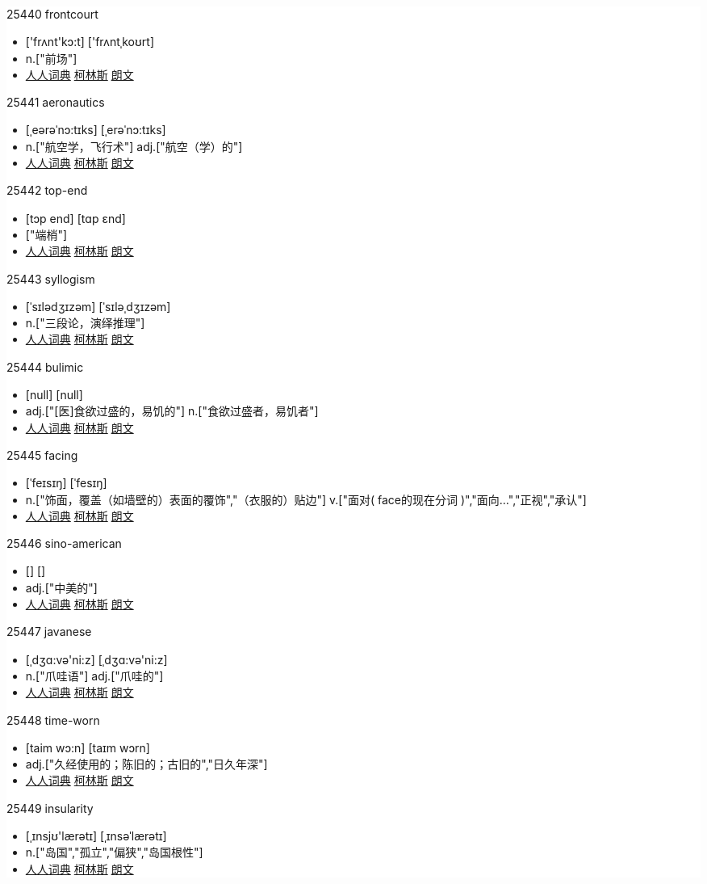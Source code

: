 25440 frontcourt 
- ['frʌnt'kɔ:t]  ['frʌntˌkoʊrt] 
- n.["前场"]   
- [人人词典](https://www.91dict.com/words?w=frontcourt) [柯林斯](https://www.collinsdictionary.com/zh/dictionary/english/frontcourt) [朗文](https://www.ldoceonline.com/dictionary/frontcourt) 

25441 aeronautics 
- [ˌeərəˈnɔ:tɪks]  [ˌerəˈnɔ:tɪks] 
- n.["航空学，飞行术"]  adj.["航空（学）的"]   
- [人人词典](https://www.91dict.com/words?w=aeronautics) [柯林斯](https://www.collinsdictionary.com/zh/dictionary/english/aeronautics) [朗文](https://www.ldoceonline.com/dictionary/aeronautics) 

25442 top-end 
- [tɔp end]  [tɑp ɛnd] 
- ["端梢"]   
- [人人词典](https://www.91dict.com/words?w=top-end) [柯林斯](https://www.collinsdictionary.com/zh/dictionary/english/top-end) [朗文](https://www.ldoceonline.com/dictionary/top-end) 

25443 syllogism 
- [ˈsɪlədʒɪzəm]  [ˈsɪləˌdʒɪzəm] 
- n.["三段论，演绎推理"]   
- [人人词典](https://www.91dict.com/words?w=syllogism) [柯林斯](https://www.collinsdictionary.com/zh/dictionary/english/syllogism) [朗文](https://www.ldoceonline.com/dictionary/syllogism) 

25444 bulimic 
- [null]  [null] 
- adj.["[医]食欲过盛的，易饥的"]  n.["食欲过盛者，易饥者"]   
- [人人词典](https://www.91dict.com/words?w=bulimic) [柯林斯](https://www.collinsdictionary.com/zh/dictionary/english/bulimic) [朗文](https://www.ldoceonline.com/dictionary/bulimic) 

25445 facing 
- [ˈfeɪsɪŋ]  [ˈfesɪŋ] 
- n.["饰面，覆盖（如墙壁的）表面的覆饰","（衣服的）贴边"]  v.["面对( face的现在分词 )","面向…","正视","承认"]   
- [人人词典](https://www.91dict.com/words?w=facing) [柯林斯](https://www.collinsdictionary.com/zh/dictionary/english/facing) [朗文](https://www.ldoceonline.com/dictionary/facing) 

25446 sino-american 
- []  [] 
- adj.["中美的"]   
- [人人词典](https://www.91dict.com/words?w=sino-american) [柯林斯](https://www.collinsdictionary.com/zh/dictionary/english/sino-american) [朗文](https://www.ldoceonline.com/dictionary/sino-american) 

25447 javanese 
- [ˌdʒɑ:və'ni:z]  [ˌdʒɑ:və'ni:z] 
- n.["爪哇语"]  adj.["爪哇的"]   
- [人人词典](https://www.91dict.com/words?w=javanese) [柯林斯](https://www.collinsdictionary.com/zh/dictionary/english/javanese) [朗文](https://www.ldoceonline.com/dictionary/javanese) 

25448 time-worn 
- [taim wɔ:n]  [taɪm wɔrn] 
- adj.["久经使用的；陈旧的；古旧的","日久年深"]   
- [人人词典](https://www.91dict.com/words?w=time-worn) [柯林斯](https://www.collinsdictionary.com/zh/dictionary/english/time-worn) [朗文](https://www.ldoceonline.com/dictionary/time-worn) 

25449 insularity 
- [ˌɪnsjʊ'lærətɪ]  [ˌɪnsəˈlærətɪ] 
- n.["岛国","孤立","偏狭","岛国根性"]   
- [人人词典](https://www.91dict.com/words?w=insularity) [柯林斯](https://www.collinsdictionary.com/zh/dictionary/english/insularity) [朗文](https://www.ldoceonline.com/dictionary/insularity) 
